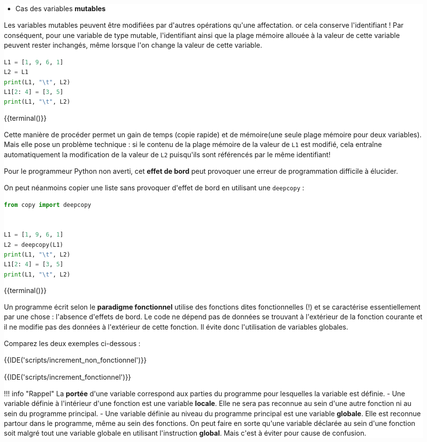 - Cas des variables **mutables**

Les variables mutables peuvent être modifiées par d'autres opérations qu'une affectation. or cela conserve l'identifiant ! Par conséquent, pour une variable de type mutable, l'identifiant ainsi que la plage mémoire allouée à la valeur de cette variable peuvent rester inchangés, même lorsque l'on change la valeur de cette variable.

```python
L1 = [1, 9, 6, 1]
L2 = L1
print(L1, "\t", L2)
L1[2: 4] = [3, 5]
print(L1, "\t", L2)
```

{{terminal()}}

Cette manière de procéder permet un gain de temps (copie rapide) et de mémoire(une seule plage mémoire pour deux variables). Mais elle pose un problème technique : si le contenu de la plage mémoire de la valeur de `L1` est modifié, cela entraîne automatiquement la modification de la valeur de `L2` puisqu'ils sont référencés par le même identifiant!

Pour le programmeur Python non averti, cet **effet de bord** peut provoquer une erreur de programmation difficile à élucider.

On peut néanmoins copier une liste sans provoquer d'effet de bord en utilisant une `deepcopy` :

```python
from copy import deepcopy


L1 = [1, 9, 6, 1]
L2 = deepcopy(L1)
print(L1, "\t", L2)
L1[2: 4] = [3, 5]
print(L1, "\t", L2)
```

{{terminal()}}

Un programme écrit selon le **paradigme fonctionnel** utilise des fonctions dites fonctionnelles (!) et se caractérise essentiellement par une chose : l'absence d'effets de bord. Le code ne dépend pas de données se trouvant à l'extérieur de la fonction courante et il ne modifie pas des données à l'extérieur de cette fonction. Il évite donc l'utilisation de variables globales.

Comparez les deux exemples ci-dessous :

{{IDE('scripts/increment_non_fonctionnel')}}

{{IDE('scripts/increment_fonctionnel')}}

!!! info "Rappel"
    La **portée** d'une variable correspond aux parties du programme pour lesquelles la variable est définie.
    - Une variable définie à l'intérieur d'une fonction est une variable **locale**. Elle ne sera pas reconnue au sein d'une autre fonction ni au sein du programme principal.
    - Une variable définie au niveau du programme principal est une variable **globale**. Elle est reconnue partour dans le programme, même au sein des fonctions.
    On peut faire en sorte qu'une variable déclarée au sein d'une fonction soit malgré tout une variable globale en utilisant l'instruction **global**. Mais c'est à éviter pour cause de confusion.
